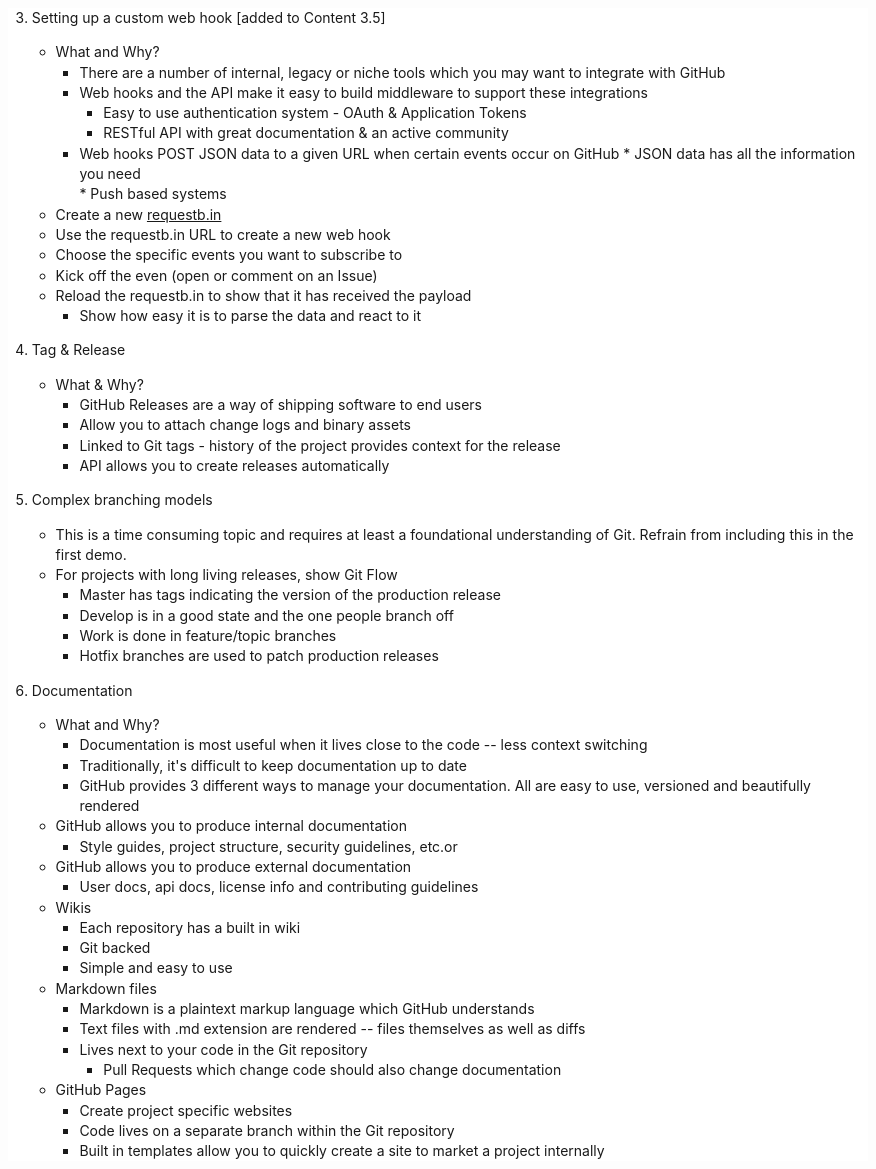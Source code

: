 3. Setting up a custom web hook [added to Content 3.5]
    *  What and Why?
        * There are a number of internal, legacy or niche tools which you may want to integrate with GitHub
        * Web hooks and the API make it easy to build middleware to support these integrations
            * Easy to use authentication system - OAuth & Application Tokens
            * RESTful API with great documentation & an active community
        * Web hooks POST JSON data to a given URL when certain events occur on GitHub
                * JSON data has all the information you need   
                * Push based systems
    * Create a new [requestb.in](http://requestb.in/)
    * Use the requestb.in URL to create a new web hook
    * Choose the specific events you want to subscribe to
    * Kick off the even (open or comment on an Issue)
    * Reload the requestb.in to show that it has received the payload
        * Show how easy it is to parse the data and react to it

4. Tag & Release
    * What & Why?
        * GitHub Releases are a way of shipping software to end users
        * Allow you to attach change logs and binary assets
        * Linked to Git tags - history of the project provides context for the release
        * API allows you to create releases automatically

5. Complex branching models
    * This is a time consuming topic and requires at least a foundational understanding of Git. Refrain from including this in the first demo.
    * For projects with long living releases, show Git Flow
        * Master has tags indicating the version of the production release
        * Develop is in a good state and the one people branch off
        * Work is done in feature/topic branches
        * Hotfix branches are used to patch production releases

6. Documentation
	* What and Why?
        * Documentation is most useful when it lives close to the code -- less context switching
        * Traditionally, it's difficult to keep documentation up to date
        * GitHub provides 3 different ways to manage your documentation. All are easy to use, versioned and beautifully rendered
    * GitHub allows you to produce internal documentation
	    * Style guides, project structure, security guidelines, etc.or
    * GitHub allows you to produce external documentation
	   * User docs, api docs, license info and contributing guidelines
	* Wikis
        * Each repository has a built in wiki
        * Git backed
        * Simple and easy to use
    * Markdown files
        * Markdown is a plaintext markup language which GitHub understands
        * Text files with .md extension are rendered -- files themselves as well as diffs
        * Lives next to your code in the Git repository  
             * Pull Requests which change code should also change documentation
	* GitHub Pages
        * Create project specific websites
        * Code lives on a separate branch within the Git repository
        * Built in templates allow you to quickly create a site to market a project internally
